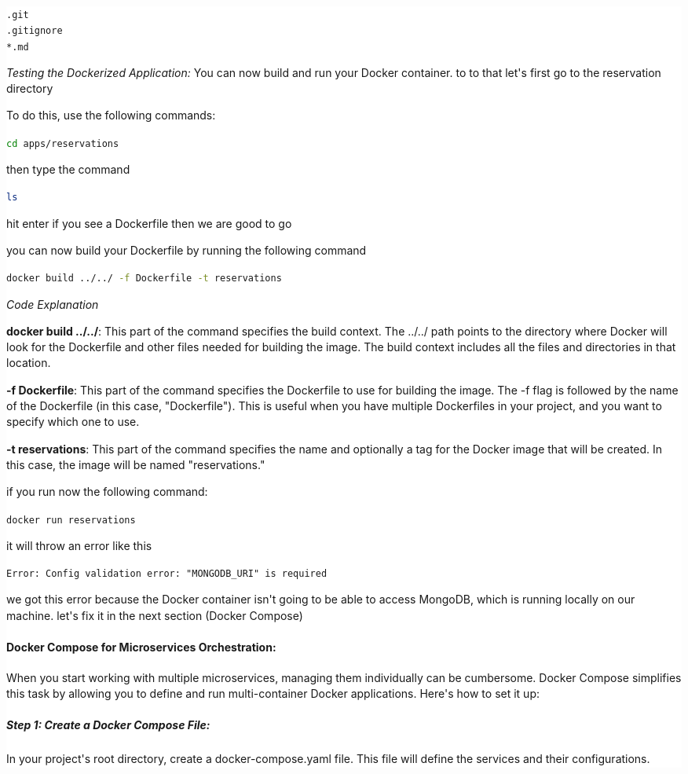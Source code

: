 ```.dockerignore
.git
.gitignore
*.md
```
*Testing the Dockerized Application:*
You can now build and run your Docker container.
to to that let's first go to the reservation directory

To do this, use the following commands:
```bash
cd apps/reservations
```
then type the command
```bash
ls
```
hit enter if you see a Dockerfile then we are good to go

you can now build your Dockerfile by running the following command
```bash
docker build ../../ -f Dockerfile -t reservations
```
*Code Explanation*

**docker build ../../**: This part of the command specifies the build context. The ../../ path points to the directory where Docker will look for the Dockerfile and other files needed for building the image. The build context includes all the files and directories in that location.

**-f Dockerfile**: This part of the command specifies the Dockerfile to use for building the image. The -f flag is followed by the name of the Dockerfile (in this case, "Dockerfile"). This is useful when you have multiple Dockerfiles in your project, and you want to specify which one to use.

**-t reservations**: This part of the command specifies the name and optionally a tag for the Docker image that will be created. In this case, the image will be named "reservations."

if you run now the following command:
```bash
docker run reservations
```
it will throw an error like this
```
Error: Config validation error: "MONGODB_URI" is required
```
we got this error because the Docker container isn't going to be able to access MongoDB, which is running locally on our machine.
let's fix it in the next section (Docker Compose)

#### Docker Compose for Microservices Orchestration:
When you start working with multiple microservices, managing them individually can be cumbersome. Docker Compose simplifies this task by allowing you to define and run multi-container Docker applications. Here's how to set it up:

##### Step 1: Create a Docker Compose File:
In your project's root directory, create a docker-compose.yaml file. This file will define the services and their configurations.
